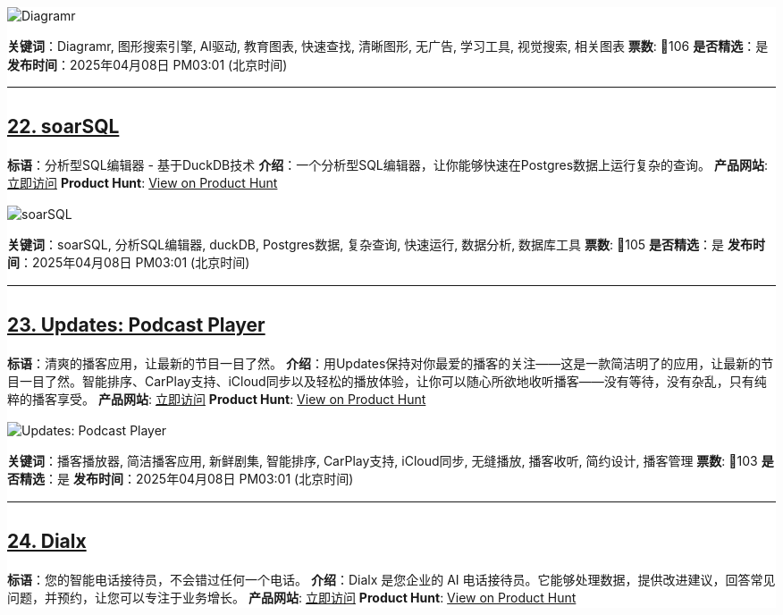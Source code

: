 ![Diagramr]()

**关键词**：Diagramr, 图形搜索引擎, AI驱动, 教育图表, 快速查找, 清晰图形, 无广告, 学习工具, 视觉搜索, 相关图表
**票数**: 🔺106
**是否精选**：是
**发布时间**：2025年04月08日 PM03:01 (北京时间)

---

## [22. soarSQL](https://www.producthunt.com/posts/soarsql-2?utm_campaign=producthunt-api&utm_medium=api-v2&utm_source=Application%3A+dailyhot+%28ID%3A+133367%29)
**标语**：分析型SQL编辑器 - 基于DuckDB技术
**介绍**：一个分析型SQL编辑器，让你能够快速在Postgres数据上运行复杂的查询。
**产品网站**: [立即访问](https://www.producthunt.com/r/CPI472OZECDL2O?utm_campaign=producthunt-api&utm_medium=api-v2&utm_source=Application%3A+dailyhot+%28ID%3A+133367%29)
**Product Hunt**: [View on Product Hunt](https://www.producthunt.com/posts/soarsql-2?utm_campaign=producthunt-api&utm_medium=api-v2&utm_source=Application%3A+dailyhot+%28ID%3A+133367%29)

![soarSQL]()

**关键词**：soarSQL, 分析SQL编辑器, duckDB, Postgres数据, 复杂查询, 快速运行, 数据分析, 数据库工具
**票数**: 🔺105
**是否精选**：是
**发布时间**：2025年04月08日 PM03:01 (北京时间)

---

## [23. Updates: Podcast Player](https://www.producthunt.com/posts/updates-podcast-player?utm_campaign=producthunt-api&utm_medium=api-v2&utm_source=Application%3A+dailyhot+%28ID%3A+133367%29)
**标语**：清爽的播客应用，让最新的节目一目了然。
**介绍**：用Updates保持对你最爱的播客的关注——这是一款简洁明了的应用，让最新的节目一目了然。智能排序、CarPlay支持、iCloud同步以及轻松的播放体验，让你可以随心所欲地收听播客——没有等待，没有杂乱，只有纯粹的播客享受。
**产品网站**: [立即访问](https://www.producthunt.com/r/XTMAYW7K2HD5F2?utm_campaign=producthunt-api&utm_medium=api-v2&utm_source=Application%3A+dailyhot+%28ID%3A+133367%29)
**Product Hunt**: [View on Product Hunt](https://www.producthunt.com/posts/updates-podcast-player?utm_campaign=producthunt-api&utm_medium=api-v2&utm_source=Application%3A+dailyhot+%28ID%3A+133367%29)

![Updates: Podcast Player]()

**关键词**：播客播放器, 简洁播客应用, 新鲜剧集, 智能排序, CarPlay支持, iCloud同步, 无缝播放, 播客收听, 简约设计, 播客管理
**票数**: 🔺103
**是否精选**：是
**发布时间**：2025年04月08日 PM03:01 (北京时间)

---

## [24. Dialx](https://www.producthunt.com/posts/dialx?utm_campaign=producthunt-api&utm_medium=api-v2&utm_source=Application%3A+dailyhot+%28ID%3A+133367%29)
**标语**：您的智能电话接待员，不会错过任何一个电话。
**介绍**：Dialx 是您企业的 AI 电话接待员。它能够处理数据，提供改进建议，回答常见问题，并预约，让您可以专注于业务增长。
**产品网站**: [立即访问](https://www.producthunt.com/r/UOAJ7CFL77KZLU?utm_campaign=producthunt-api&utm_medium=api-v2&utm_source=Application%3A+dailyhot+%28ID%3A+133367%29)
**Product Hunt**: [View on Product Hunt](https://www.producthunt.com/posts/dialx?utm_campaign=producthunt-api&utm_medium=api-v2&utm_source=Application%3A+dailyhot+%28ID%3A+133367%29)
